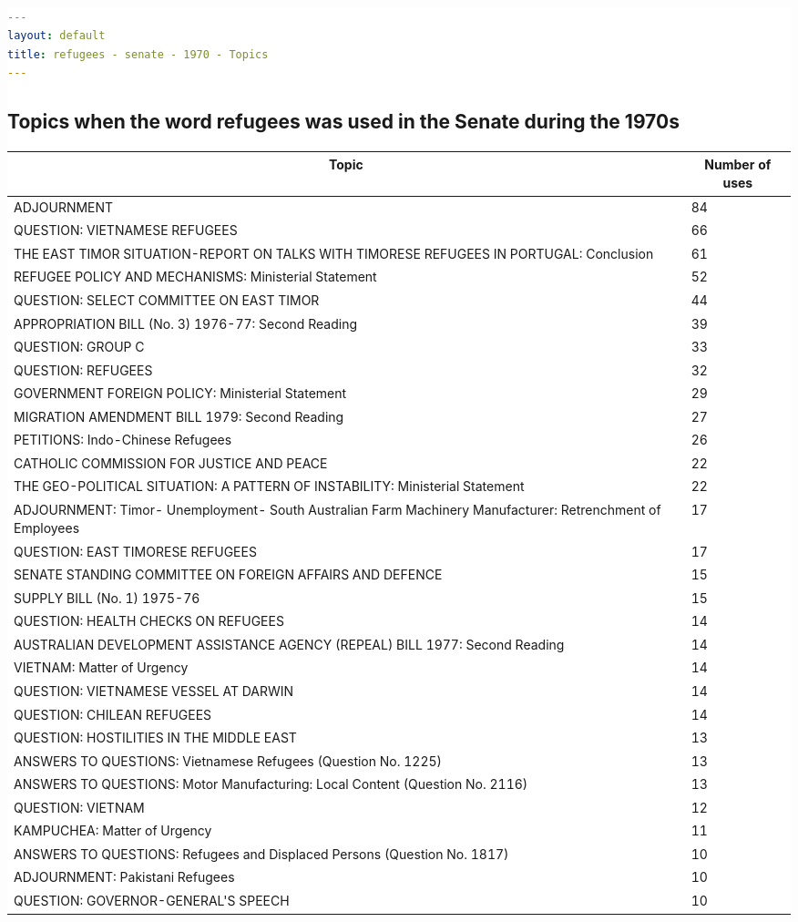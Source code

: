 ```yaml
---
layout: default
title: refugees - senate - 1970 - Topics
---
```

## Topics when the word **refugees** was used in the Senate during the 1970s

| Topic | Number of uses |
|--------------|----------------|
|ADJOURNMENT|84|
|QUESTION: VIETNAMESE REFUGEES|66|
|THE EAST TIMOR SITUATION-REPORT ON TALKS WITH TIMORESE REFUGEES IN PORTUGAL: Conclusion|61|
|REFUGEE POLICY AND MECHANISMS: Ministerial Statement|52|
|QUESTION: SELECT COMMITTEE ON EAST TIMOR|44|
|APPROPRIATION BILL (No. 3) 1976-77: Second Reading|39|
|QUESTION: GROUP C|33|
|QUESTION: REFUGEES|32|
|GOVERNMENT FOREIGN POLICY: Ministerial Statement|29|
|MIGRATION AMENDMENT BILL 1979: Second Reading|27|
|PETITIONS: Indo-Chinese Refugees|26|
|CATHOLIC COMMISSION FOR JUSTICE AND PEACE|22|
|THE GEO-POLITICAL SITUATION: A PATTERN OF INSTABILITY: Ministerial Statement|22|
|ADJOURNMENT: Timor- Unemployment- South Australian Farm Machinery Manufacturer: Retrenchment of Employees|17|
|QUESTION: EAST TIMORESE REFUGEES|17|
|SENATE STANDING COMMITTEE ON FOREIGN AFFAIRS AND DEFENCE|15|
|SUPPLY BILL (No. 1) 1975-76|15|
|QUESTION: HEALTH CHECKS ON REFUGEES|14|
|AUSTRALIAN DEVELOPMENT ASSISTANCE AGENCY (REPEAL) BILL 1977: Second Reading|14|
|VIETNAM: Matter of Urgency|14|
|QUESTION: VIETNAMESE VESSEL AT DARWIN|14|
|QUESTION: CHILEAN REFUGEES|14|
|QUESTION: HOSTILITIES IN THE MIDDLE EAST|13|
|ANSWERS TO QUESTIONS: Vietnamese Refugees (Question No. 1225)|13|
|ANSWERS TO QUESTIONS: Motor Manufacturing: Local Content (Question No. 2116)|13|
|QUESTION: VIETNAM|12|
|KAMPUCHEA: Matter of Urgency|11|
|ANSWERS TO QUESTIONS: Refugees and Displaced Persons (Question No. 1817)|10|
|ADJOURNMENT: Pakistani Refugees|10|
|QUESTION: GOVERNOR-GENERAL'S SPEECH|10|